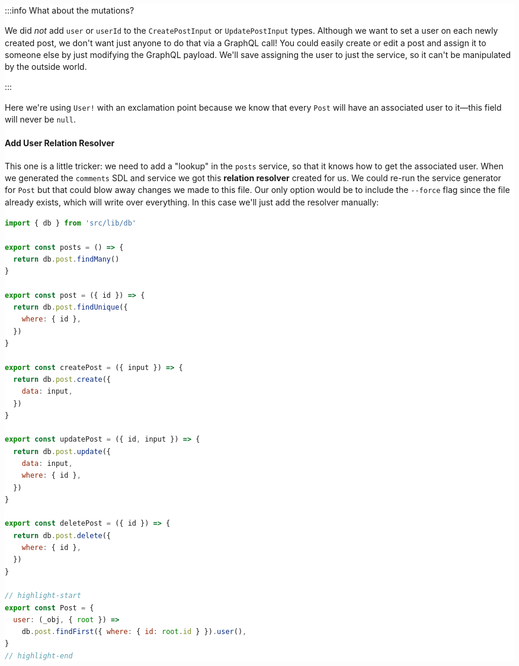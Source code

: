 :::info What about the mutations?

We did _not_ add `user` or `userId` to the `CreatePostInput` or `UpdatePostInput` types. Although we want to set a user on each newly created post, we don't want just anyone to do that via a GraphQL call! You could easily create or edit a post and assign it to someone else by just modifying the GraphQL payload. We'll save assigning the user to just the service, so it can't be manipulated by the outside world.

:::

Here we're using `User!` with an exclamation point because we know that every `Post` will have an associated user to it—this field will never be `null`.

#### Add User Relation Resolver

This one is a little tricker: we need to add a "lookup" in the `posts` service, so that it knows how to get the associated user. When we generated the `comments` SDL and service we got this **relation resolver** created for us. We could re-run the service generator for `Post` but that could blow away changes we made to this file. Our only option would be to include the `--force` flag since the file already exists, which will write over everything. In this case we'll just add the resolver manually:

```javascript title="api/src/services/posts/posts.js"
import { db } from 'src/lib/db'

export const posts = () => {
  return db.post.findMany()
}

export const post = ({ id }) => {
  return db.post.findUnique({
    where: { id },
  })
}

export const createPost = ({ input }) => {
  return db.post.create({
    data: input,
  })
}

export const updatePost = ({ id, input }) => {
  return db.post.update({
    data: input,
    where: { id },
  })
}

export const deletePost = ({ id }) => {
  return db.post.delete({
    where: { id },
  })
}

// highlight-start
export const Post = {
  user: (_obj, { root }) =>
    db.post.findFirst({ where: { id: root.id } }).user(),
}
// highlight-end
```
